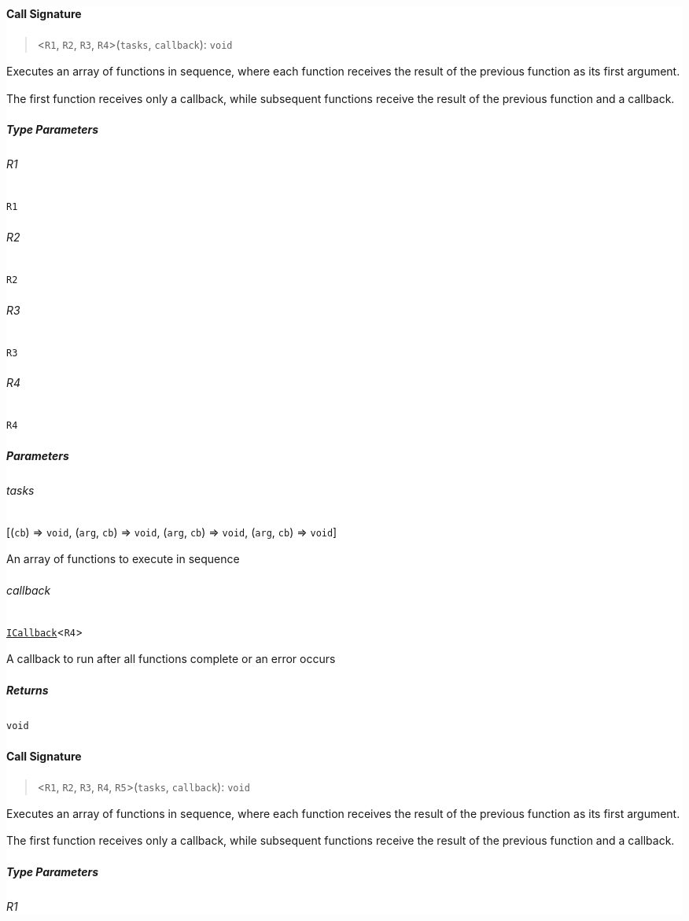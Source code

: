 #### Call Signature

> \<`R1`, `R2`, `R3`, `R4`\>(`tasks`, `callback`): `void`

Executes an array of functions in sequence, where each function receives the result
of the previous function as its first argument.

The first function receives only a callback, while subsequent functions
receive the result of the previous function and a callback.

##### Type Parameters

###### R1

`R1`

###### R2

`R2`

###### R3

`R3`

###### R4

`R4`

##### Parameters

###### tasks

\[(`cb`) => `void`, (`arg`, `cb`) => `void`, (`arg`, `cb`) => `void`, (`arg`, `cb`) => `void`\]

An array of functions to execute in sequence

###### callback

[`ICallback`](../interfaces/ICallback.md)\<`R4`\>

A callback to run after all functions complete or an error occurs

##### Returns

`void`

#### Call Signature

> \<`R1`, `R2`, `R3`, `R4`, `R5`\>(`tasks`, `callback`): `void`

Executes an array of functions in sequence, where each function receives the result
of the previous function as its first argument.

The first function receives only a callback, while subsequent functions
receive the result of the previous function and a callback.

##### Type Parameters

###### R1
